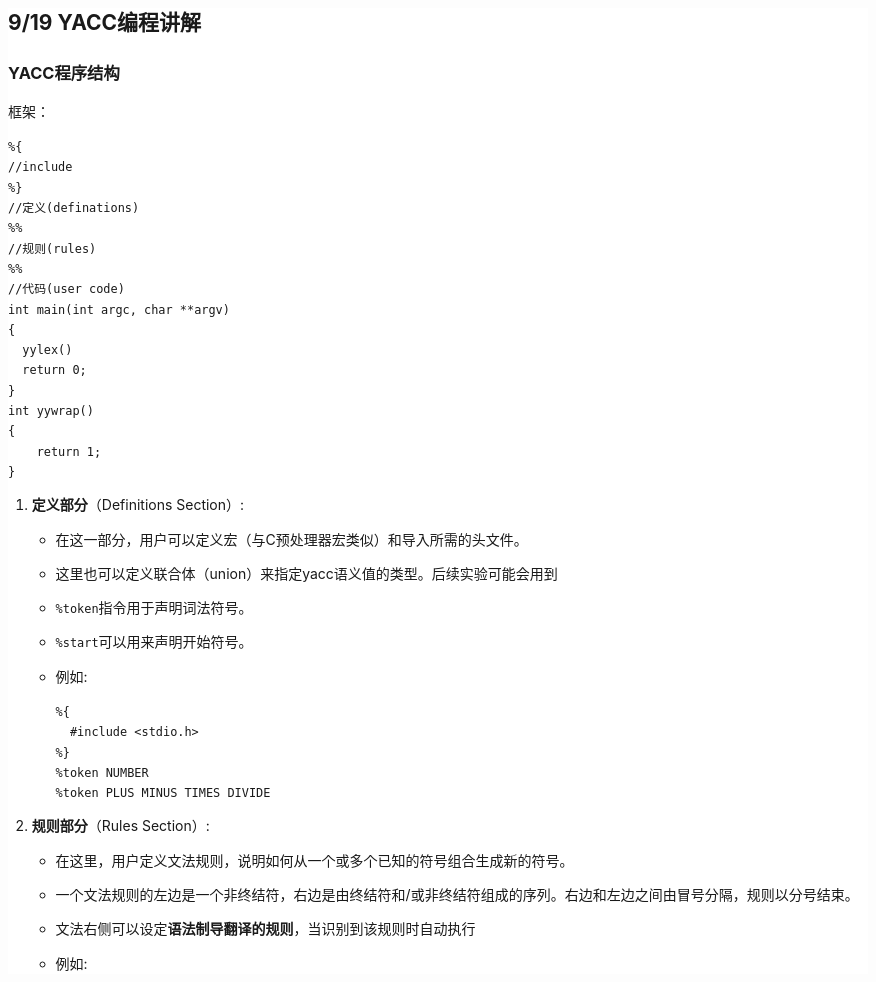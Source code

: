 ## 9/19 YACC编程讲解 

### YACC程序结构

框架：

```yacas
%{
//include
%}
//定义(definations)
%%
//规则(rules)
%%
//代码(user code)
int main(int argc, char **argv)
{
  yylex()
  return 0;
}
int yywrap()
{
	return 1;
}

```

1. **定义部分**（Definitions Section）:

   - 在这一部分，用户可以定义宏（与C预处理器宏类似）和导入所需的头文件。

   - 这里也可以定义联合体（union）来指定yacc语义值的类型。后续实验可能会用到

   - `%token`指令用于声明词法符号。

   - `%start`可以用来声明开始符号。

   - 例如:

     ```yacas
     %{
       #include <stdio.h>
     %}
     %token NUMBER
     %token PLUS MINUS TIMES DIVIDE
     ```

2. **规则部分**（Rules Section）:

   - 在这里，用户定义文法规则，说明如何从一个或多个已知的符号组合生成新的符号。

   - 一个文法规则的左边是一个非终结符，右边是由终结符和/或非终结符组成的序列。右边和左边之间由冒号分隔，规则以分号结束。

   - 文法右侧可以设定**语法制导翻译的规则**，当识别到该规则时自动执行

   - 例如:
